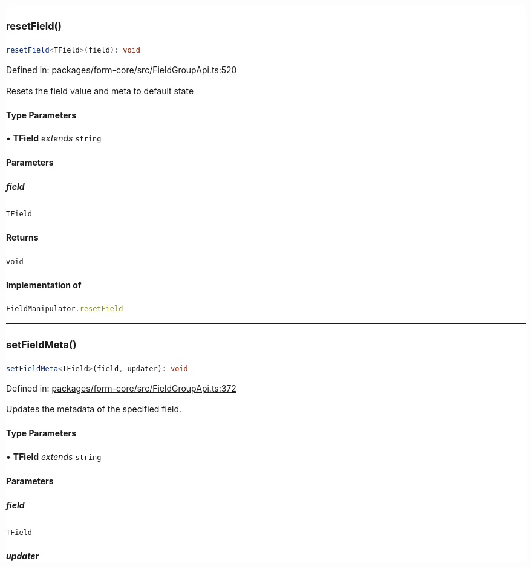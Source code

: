 ***

### resetField()

```ts
resetField<TField>(field): void
```

Defined in: [packages/form-core/src/FieldGroupApi.ts:520](https://github.com/TanStack/form/blob/main/packages/form-core/src/FieldGroupApi.ts#L520)

Resets the field value and meta to default state

#### Type Parameters

• **TField** *extends* `string`

#### Parameters

##### field

`TField`

#### Returns

`void`

#### Implementation of

```ts
FieldManipulator.resetField
```

***

### setFieldMeta()

```ts
setFieldMeta<TField>(field, updater): void
```

Defined in: [packages/form-core/src/FieldGroupApi.ts:372](https://github.com/TanStack/form/blob/main/packages/form-core/src/FieldGroupApi.ts#L372)

Updates the metadata of the specified field.

#### Type Parameters

• **TField** *extends* `string`

#### Parameters

##### field

`TField`

##### updater
